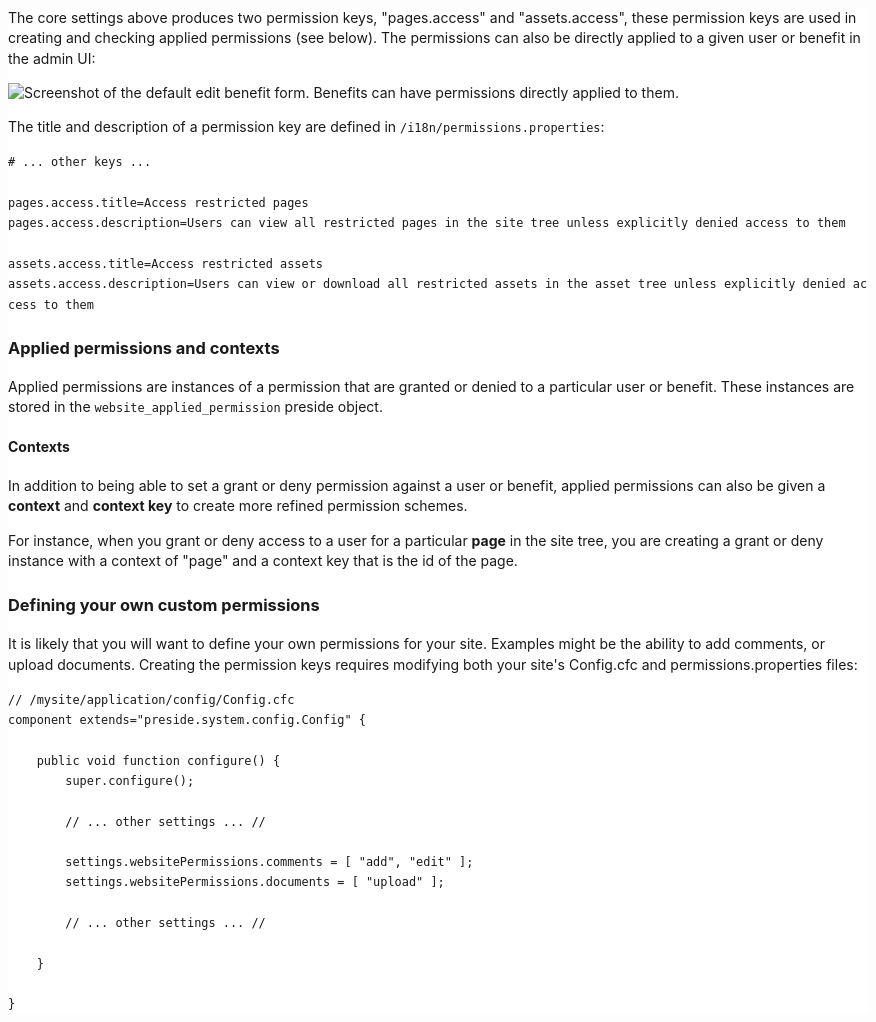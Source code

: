 The core settings above produces two permission keys, "pages.access" and "assets.access", these permission keys are used in creating and checking applied permissions (see below). The permissions can also be directly applied to a given user or benefit in the admin UI:

![Screenshot of the default edit benefit form. Benefits can have permissions directly applied to them.](images/screenshots/website_benefit_form.png)


The title and description of a permission key are defined in `/i18n/permissions.properties`:

```properties
# ... other keys ...

pages.access.title=Access restricted pages
pages.access.description=Users can view all restricted pages in the site tree unless explicitly denied access to them

assets.access.title=Access restricted assets
assets.access.description=Users can view or download all restricted assets in the asset tree unless explicitly denied access to them
```

### Applied permissions and contexts

Applied permissions are instances of a permission that are granted or denied to a particular user or benefit. These instances are stored in the `website_applied_permission` preside object.

#### Contexts

In addition to being able to set a grant or deny permission against a user or benefit, applied permissions can also be given a **context** and **context key** to create more refined permission schemes. 

For instance, when you grant or deny access to a user for a particular **page** in the site tree, you are creating a grant or deny instance with a context of "page" and a context key that is the id of the page. 


### Defining your own custom permissions

It is likely that you will want to define your own permissions for your site. Examples might be the ability to add comments, or upload documents. Creating the permission keys requires modifying both your site's Config.cfc and permissions.properties files:

```luceescript
// /mysite/application/config/Config.cfc
component extends="preside.system.config.Config" {

    public void function configure() {
        super.configure();

        // ... other settings ... //

        settings.websitePermissions.comments = [ "add", "edit" ];
        settings.websitePermissions.documents = [ "upload" ];

        // ... other settings ... //

    }

}
```
